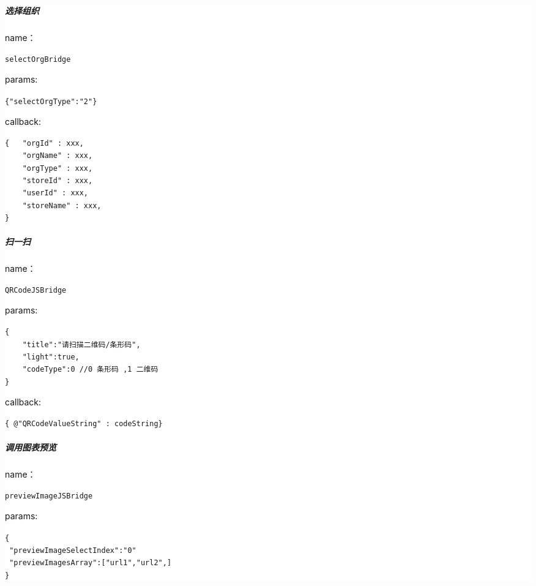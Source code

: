 ##### 选择组织

name：

```
selectOrgBridge
```

params:

```
{"selectOrgType":"2"}
```

callback:

```
{   "orgId" : xxx,
    "orgName" : xxx,
    "orgType" : xxx,
    "storeId" : xxx,
    "userId" : xxx,
    "storeName" : xxx,
}
```

##### 扫一扫

name：

```
QRCodeJSBridge
```

params:

```
{
    "title":"请扫描二维码/条形码",
    "light":true,
    "codeType":0 //0 条形码 ,1 二维码
}
```

callback:

```
{ @"QRCodeValueString" : codeString}
```

##### 调用图表预览

name：

```
previewImageJSBridge
```

params:

```
{
 "previewImageSelectIndex":"0"
 "previewImagesArray":["url1","url2",]
}
```
